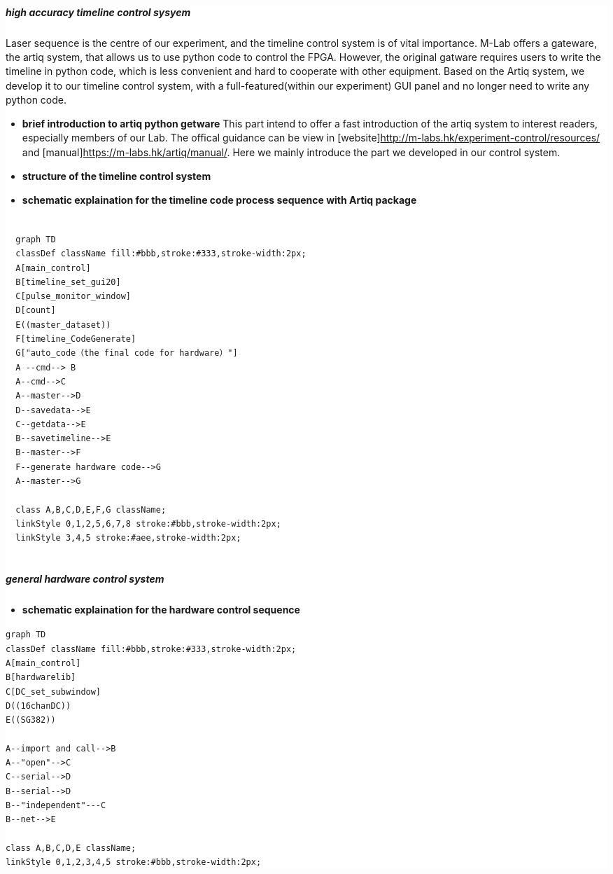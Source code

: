 
  
  
  ##### high accuracy timeline control sysyem
  Laser sequence is the centre of our experiment, and the timeline control system is of vital importance. M-Lab offers a gateware, the artiq system, that allows us to use python code to control the FPGA. However, the original gatware requires users to write the timeline in python code, which is less convenient and hard to cooperate with other equipment. Based on the Artiq system, we develop it to our timeline control system, with a full-featured(within our experiment) GUI panel and no longer need to write any python code. 
  - **brief introduction to artiq python getware**
    This part intend to offer a fast introduction of the artiq system to interest readers, especially members of our Lab. The offical guidance can be view in [website]<http://m-labs.hk/experiment-control/resources/> and [manual]<https://m-labs.hk/artiq/manual/>. Here we mainly introduce the part we developed in our control system. 
  - **structure of the timeline control system**

- **schematic explaination for the timeline code process sequence with Artiq package**
```mermaid

  graph TD
  classDef className fill:#bbb,stroke:#333,stroke-width:2px;
  A[main_control]
  B[timeline_set_gui20]
  C[pulse_monitor_window]
  D[count]
  E((master_dataset))
  F[timeline_CodeGenerate]
  G["auto_code（the final code for hardware）"]
  A --cmd--> B
  A--cmd-->C
  A--master-->D
  D--savedata-->E
  C--getdata-->E
  B--savetimeline-->E
  B--master-->F
  F--generate hardware code-->G
  A--master-->G
  
  class A,B,C,D,E,F,G className;
  linkStyle 0,1,2,5,6,7,8 stroke:#bbb,stroke-width:2px;
  linkStyle 3,4,5 stroke:#aee,stroke-width:2px;    
   
```
  
  ##### general hardware control system
  - **schematic explaination for the hardware control sequence**
  ```mermaid
  graph TD
  classDef className fill:#bbb,stroke:#333,stroke-width:2px;
  A[main_control]
  B[hardwarelib]
  C[DC_set_subwindow]
  D((16chanDC))
  E((SG382))
  
  A--import and call-->B
  A--"open"-->C
  C--serial-->D
  B--serial-->D
  B--"independent"---C
  B--net-->E

  class A,B,C,D,E className;
  linkStyle 0,1,2,3,4,5 stroke:#bbb,stroke-width:2px;
  ```